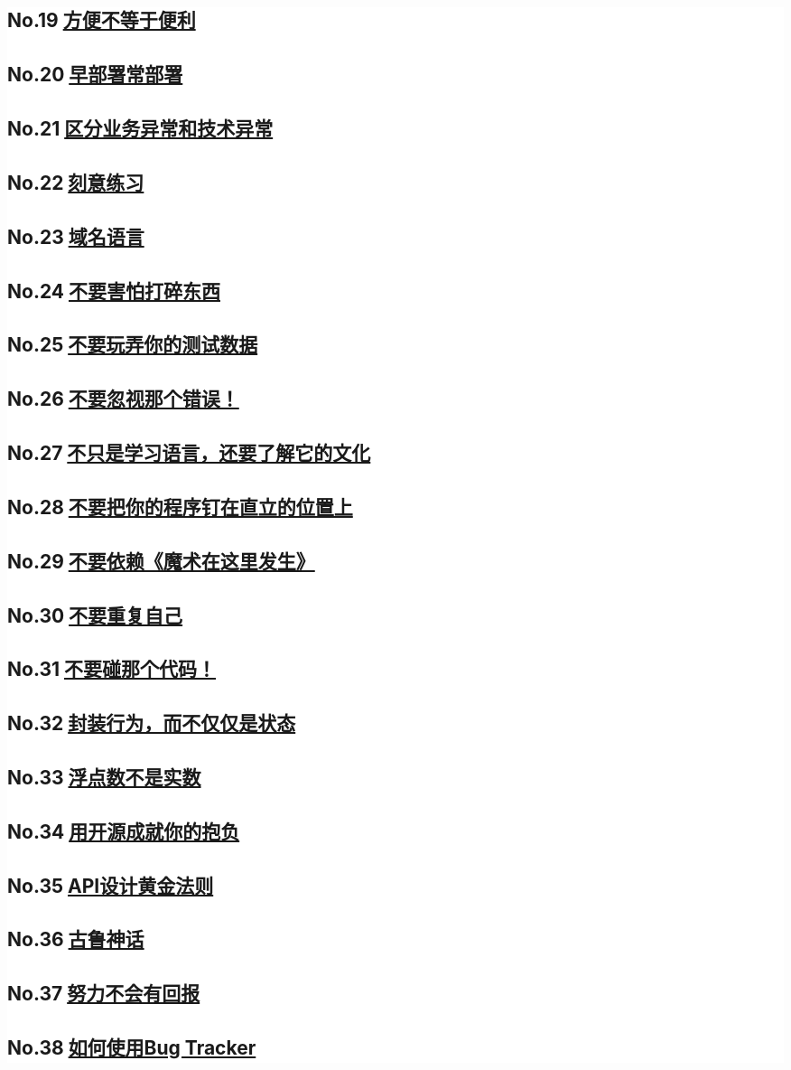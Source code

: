 ## No.19 [方便不等于便利](thing_19/README.md)

## No.20 [早部署常部署](thing_20/README.md)

## No.21 [区分业务异常和技术异常](thing_21/README.md)

## No.22 [刻意练习](thing_22/README.md)

## No.23 [域名语言](thing_23/README.md)

## No.24 [不要害怕打碎东西](thing_24/README.md)

## No.25 [不要玩弄你的测试数据](thing_25/README.md)

## No.26 [不要忽视那个错误！](thing_26/README.md)

## No.27 [不只是学习语言，还要了解它的文化](thing_27/README.md)

## No.28 [不要把你的程序钉在直立的位置上](thing_28/README.md)

## No.29 [不要依赖《魔术在这里发生》](thing_29/README.md)

## No.30 [不要重复自己](thing_30/README.md)

## No.31 [不要碰那个代码！](thing_31/README.md)

## No.32 [封装行为，而不仅仅是状态](thing_32/README.md)

## No.33 [浮点数不是实数](thing_33/README.md)

## No.34 [用开源成就你的抱负](thing_34/README.md)

## No.35 [API设计黄金法则](thing_35/README.md)

## No.36 [古鲁神话](thing_36/README.md)

## No.37 [努力不会有回报](thing_37/README.md)

## No.38 [如何使用Bug Tracker](thing_38/README.md)
